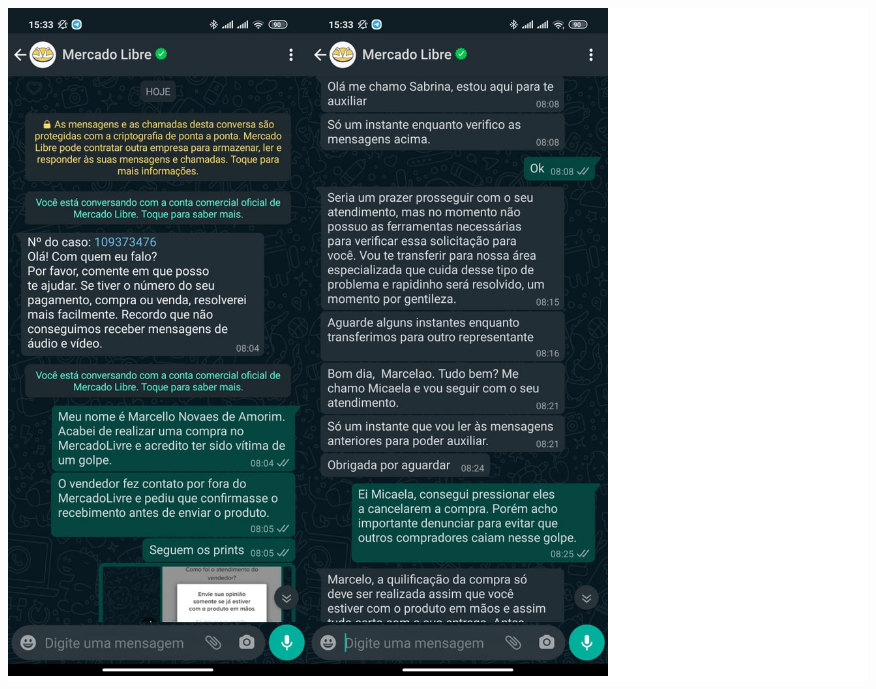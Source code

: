 <img src="readme/transbordo_02.jpg" alt="Transbordo" width="300"/><img src="readme/transbordo_03.jpg" alt="Transbordo" width="300"/>